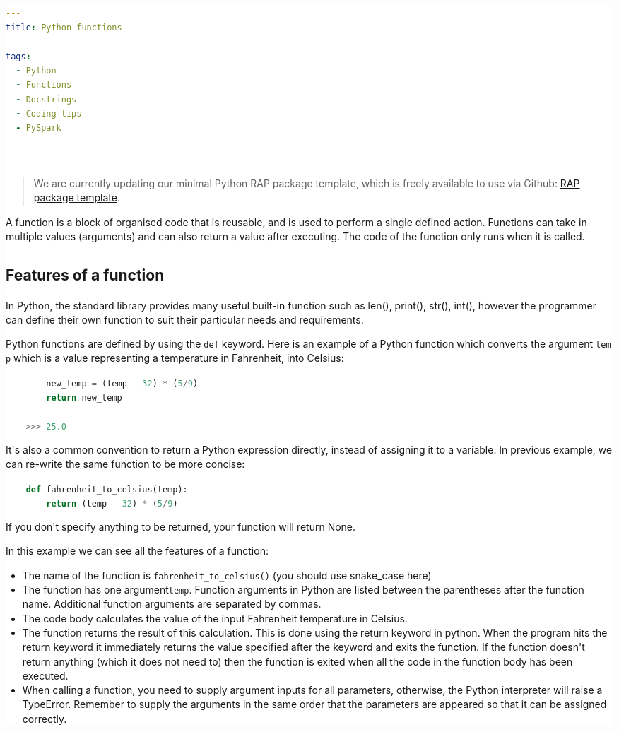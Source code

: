 ```yaml
---
title: Python functions

tags: 
  - Python
  - Functions
  - Docstrings
  - Coding tips
  - PySpark
---
```


#

> We are currently updating our minimal Python RAP package template, which is freely available to use via Github: [RAP package template](https://github.com/NHSDigital/rap-package-template).

A function is a block of organised code that is reusable, and is used to perform a single defined action. Functions can take in multiple values (arguments) and can also return a value after executing. The code of the function only runs when it is called.

## Features of a function

In Python, the standard library provides many useful built-in function such as len(), print(), str(), int(), however the programmer can define their own function to suit their particular needs and requirements.

Python functions are defined by using the `def` keyword. Here is an example of a Python function which converts the argument `temp` which is a value representing a temperature in Fahrenheit, into Celsius:

```python
        new_temp = (temp - 32) * (5/9)
        return new_temp

    >>> 25.0
```

It's also a common convention to return a Python expression directly, instead of assigning it to a variable. In previous example, we can re-write the same function to be more concise:

```python
    def fahrenheit_to_celsius(temp):
        return (temp - 32) * (5/9)
```

If you don't specify anything to be returned, your function will return None.

In this example we can see all the features of a function:

- The name of the function is `fahrenheit_to_celsius()` (you should use snake_case here)
- The function has one argument`temp`. Function arguments in Python are listed between the parentheses after the function name. Additional function arguments are separated by commas.
- The code body calculates the value of the input Fahrenheit temperature in Celsius.
- The function returns the result of this calculation. This is done using the return keyword in python. When the program hits the return keyword it immediately returns the value specified after the keyword and exits the function. If the function doesn't return anything (which it does not need to) then the function is exited when all the code in the function body has been executed.
- When calling a function, you need to supply argument inputs for all parameters, otherwise, the Python interpreter will raise a TypeError. Remember to supply the arguments in the same order that the parameters are appeared so that it can be assigned correctly.
